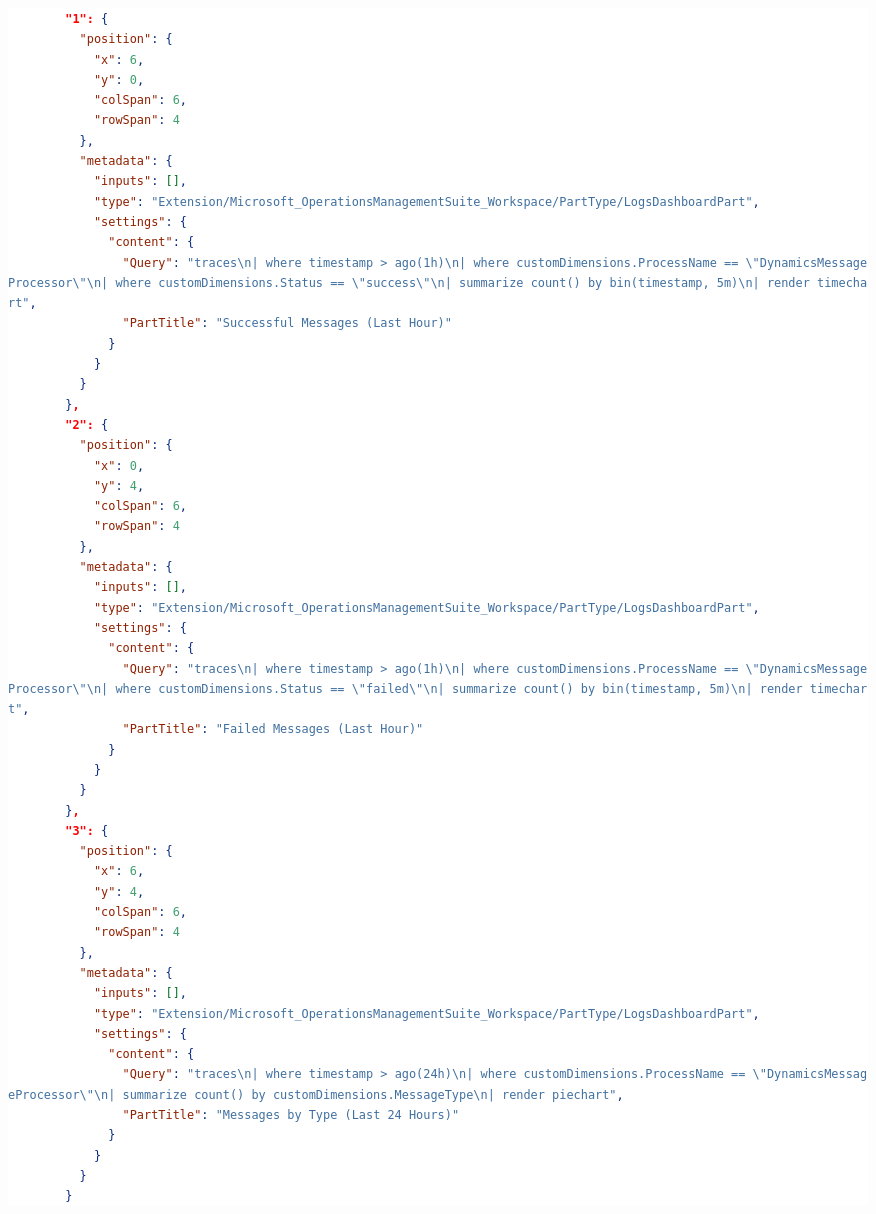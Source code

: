 ```json:azure/monitoring/dashboard.json
        "1": {
          "position": {
            "x": 6,
            "y": 0,
            "colSpan": 6,
            "rowSpan": 4
          },
          "metadata": {
            "inputs": [],
            "type": "Extension/Microsoft_OperationsManagementSuite_Workspace/PartType/LogsDashboardPart",
            "settings": {
              "content": {
                "Query": "traces\n| where timestamp > ago(1h)\n| where customDimensions.ProcessName == \"DynamicsMessageProcessor\"\n| where customDimensions.Status == \"success\"\n| summarize count() by bin(timestamp, 5m)\n| render timechart",
                "PartTitle": "Successful Messages (Last Hour)"
              }
            }
          }
        },
        "2": {
          "position": {
            "x": 0,
            "y": 4,
            "colSpan": 6,
            "rowSpan": 4
          },
          "metadata": {
            "inputs": [],
            "type": "Extension/Microsoft_OperationsManagementSuite_Workspace/PartType/LogsDashboardPart",
            "settings": {
              "content": {
                "Query": "traces\n| where timestamp > ago(1h)\n| where customDimensions.ProcessName == \"DynamicsMessageProcessor\"\n| where customDimensions.Status == \"failed\"\n| summarize count() by bin(timestamp, 5m)\n| render timechart",
                "PartTitle": "Failed Messages (Last Hour)"
              }
            }
          }
        },
        "3": {
          "position": {
            "x": 6,
            "y": 4,
            "colSpan": 6,
            "rowSpan": 4
          },
          "metadata": {
            "inputs": [],
            "type": "Extension/Microsoft_OperationsManagementSuite_Workspace/PartType/LogsDashboardPart",
            "settings": {
              "content": {
                "Query": "traces\n| where timestamp > ago(24h)\n| where customDimensions.ProcessName == \"DynamicsMessageProcessor\"\n| summarize count() by customDimensions.MessageType\n| render piechart",
                "PartTitle": "Messages by Type (Last 24 Hours)"
              }
            }
          }
        }
```